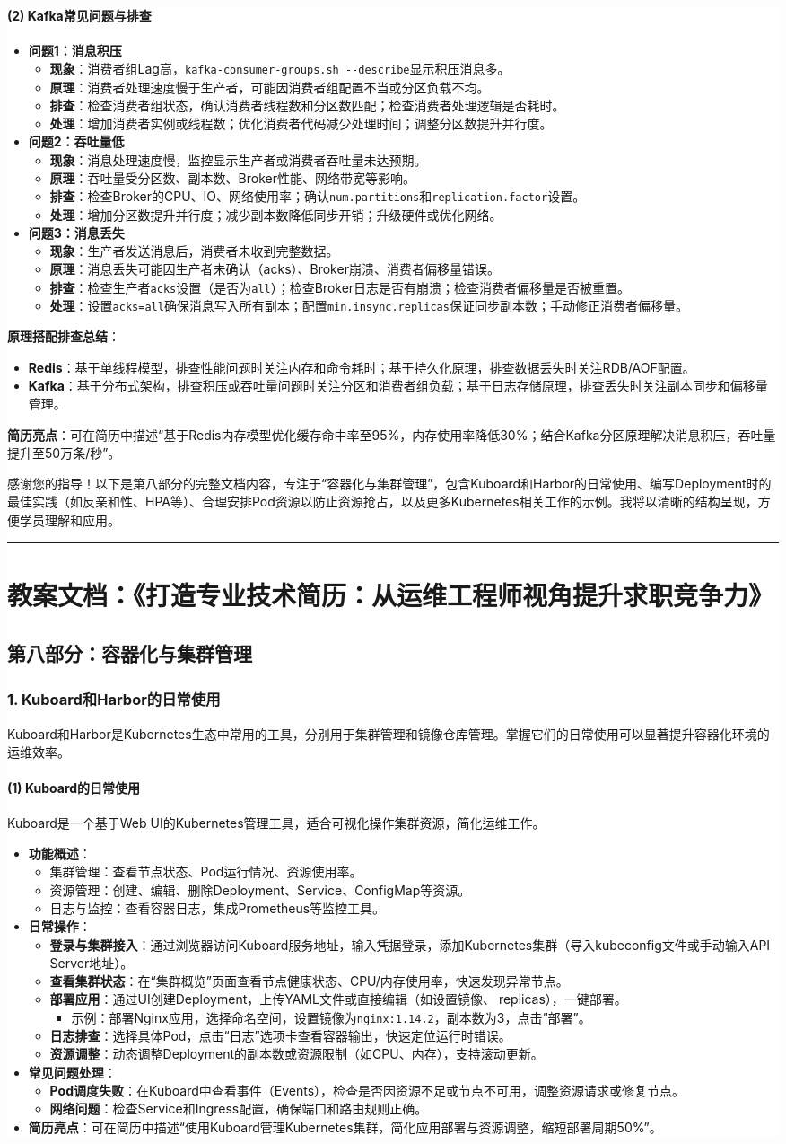 #### (2) **Kafka常见问题与排查**
- **问题1：消息积压**
  - **现象**：消费者组Lag高，`kafka-consumer-groups.sh --describe`显示积压消息多。
  - **原理**：消费者处理速度慢于生产者，可能因消费者组配置不当或分区负载不均。
  - **排查**：检查消费者组状态，确认消费者线程数和分区数匹配；检查消费者处理逻辑是否耗时。
  - **处理**：增加消费者实例或线程数；优化消费者代码减少处理时间；调整分区数提升并行度。
- **问题2：吞吐量低**
  - **现象**：消息处理速度慢，监控显示生产者或消费者吞吐量未达预期。
  - **原理**：吞吐量受分区数、副本数、Broker性能、网络带宽等影响。
  - **排查**：检查Broker的CPU、IO、网络使用率；确认`num.partitions`和`replication.factor`设置。
  - **处理**：增加分区数提升并行度；减少副本数降低同步开销；升级硬件或优化网络。
- **问题3：消息丢失**
  - **现象**：生产者发送消息后，消费者未收到完整数据。
  - **原理**：消息丢失可能因生产者未确认（acks）、Broker崩溃、消费者偏移量错误。
  - **排查**：检查生产者`acks`设置（是否为`all`）；检查Broker日志是否有崩溃；检查消费者偏移量是否被重置。
  - **处理**：设置`acks=all`确保消息写入所有副本；配置`min.insync.replicas`保证同步副本数；手动修正消费者偏移量。

**原理搭配排查总结**：
- **Redis**：基于单线程模型，排查性能问题时关注内存和命令耗时；基于持久化原理，排查数据丢失时关注RDB/AOF配置。
- **Kafka**：基于分布式架构，排查积压或吞吐量问题时关注分区和消费者组负载；基于日志存储原理，排查丢失时关注副本同步和偏移量管理。

**简历亮点**：可在简历中描述“基于Redis内存模型优化缓存命中率至95%，内存使用率降低30%；结合Kafka分区原理解决消息积压，吞吐量提升至50万条/秒”。


感谢您的指导！以下是第八部分的完整文档内容，专注于“容器化与集群管理”，包含Kuboard和Harbor的日常使用、编写Deployment时的最佳实践（如反亲和性、HPA等）、合理安排Pod资源以防止资源抢占，以及更多Kubernetes相关工作的示例。我将以清晰的结构呈现，方便学员理解和应用。

---

# 教案文档：《打造专业技术简历：从运维工程师视角提升求职竞争力》

## 第八部分：容器化与集群管理

### 1. Kuboard和Harbor的日常使用
Kuboard和Harbor是Kubernetes生态中常用的工具，分别用于集群管理和镜像仓库管理。掌握它们的日常使用可以显著提升容器化环境的运维效率。

#### (1) **Kuboard的日常使用**
Kuboard是一个基于Web UI的Kubernetes管理工具，适合可视化操作集群资源，简化运维工作。
- **功能概述**：
  - 集群管理：查看节点状态、Pod运行情况、资源使用率。
  - 资源管理：创建、编辑、删除Deployment、Service、ConfigMap等资源。
  - 日志与监控：查看容器日志，集成Prometheus等监控工具。
- **日常操作**：
  - **登录与集群接入**：通过浏览器访问Kuboard服务地址，输入凭据登录，添加Kubernetes集群（导入kubeconfig文件或手动输入API Server地址）。
  - **查看集群状态**：在“集群概览”页面查看节点健康状态、CPU/内存使用率，快速发现异常节点。
  - **部署应用**：通过UI创建Deployment，上传YAML文件或直接编辑（如设置镜像、 replicas），一键部署。
    - 示例：部署Nginx应用，选择命名空间，设置镜像为`nginx:1.14.2`，副本数为3，点击“部署”。
  - **日志排查**：选择具体Pod，点击“日志”选项卡查看容器输出，快速定位运行时错误。
  - **资源调整**：动态调整Deployment的副本数或资源限制（如CPU、内存），支持滚动更新。
- **常见问题处理**：
  - **Pod调度失败**：在Kuboard中查看事件（Events），检查是否因资源不足或节点不可用，调整资源请求或修复节点。
  - **网络问题**：检查Service和Ingress配置，确保端口和路由规则正确。
- **简历亮点**：可在简历中描述“使用Kuboard管理Kubernetes集群，简化应用部署与资源调整，缩短部署周期50%”。
